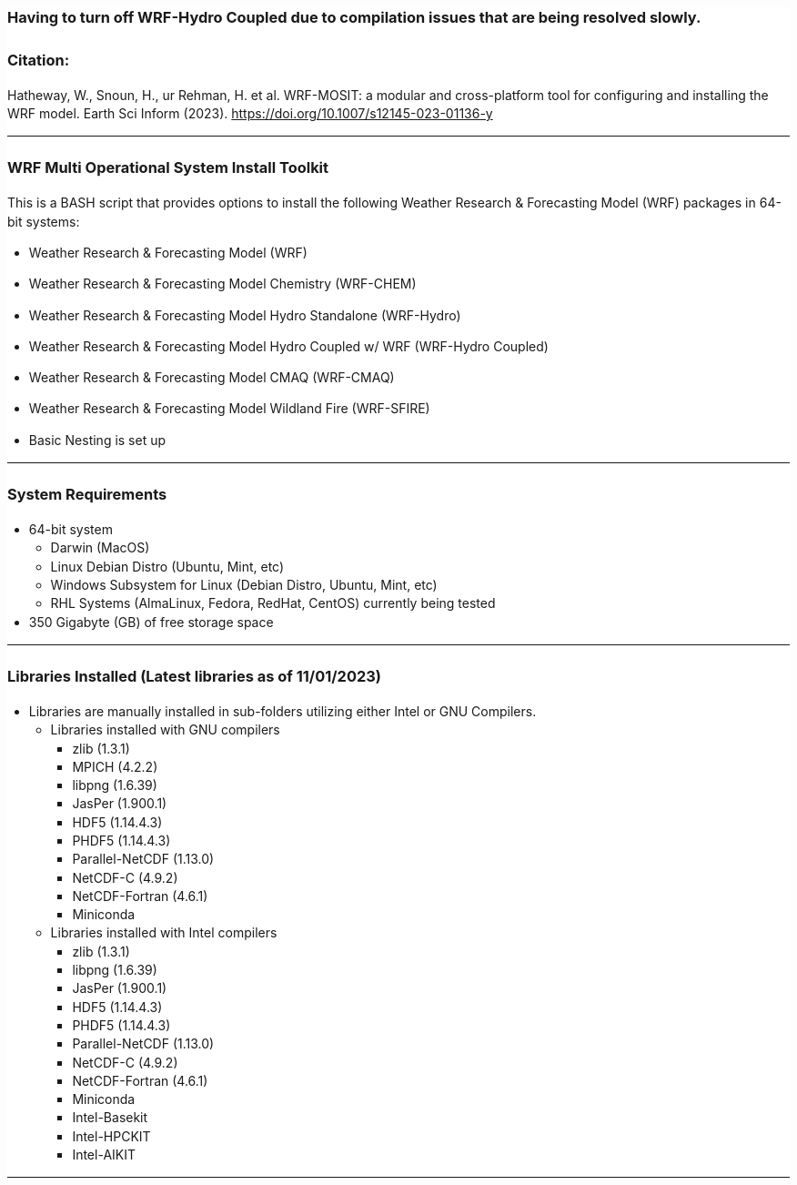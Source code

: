 ### Having to turn off WRF-Hydro Coupled due to compilation issues that are being resolved slowly.



### Citation:
Hatheway, W., Snoun, H., ur Rehman, H. et al. WRF-MOSIT: a modular and cross-platform tool for configuring and installing the WRF model. Earth Sci Inform (2023). https://doi.org/10.1007/s12145-023-01136-y

---
### WRF Multi Operational System Install Toolkit
This is a BASH script that provides options to install the following Weather Research & Forecasting Model (WRF) packages in 64-bit systems:

- Weather Research & Forecasting Model (WRF)
- Weather Research & Forecasting Model Chemistry (WRF-CHEM)
- Weather Research & Forecasting Model Hydro Standalone (WRF-Hydro)
- Weather Research & Forecasting Model Hydro Coupled w/ WRF (WRF-Hydro Coupled)
- Weather Research & Forecasting Model CMAQ (WRF-CMAQ)
- Weather Research & Forecasting Model Wildland Fire (WRF-SFIRE)

- Basic Nesting is set up
---
### System Requirements
- 64-bit system
    - Darwin (MacOS)
    - Linux Debian Distro (Ubuntu, Mint, etc)
    - Windows Subsystem for Linux (Debian Distro, Ubuntu, Mint, etc)
    - RHL Systems (AlmaLinux, Fedora, RedHat, CentOS) currently being tested
- 350 Gigabyte (GB) of free storage space

---
### Libraries Installed (Latest libraries as of 11/01/2023)
- Libraries are manually installed in sub-folders utilizing either Intel or GNU Compilers.
    - Libraries installed with GNU compilers
        - zlib (1.3.1)
        - MPICH (4.2.2)
        - libpng (1.6.39)
        - JasPer (1.900.1)
        - HDF5 (1.14.4.3)
        - PHDF5 (1.14.4.3)
        - Parallel-NetCDF (1.13.0)
        - NetCDF-C (4.9.2)
        - NetCDF-Fortran (4.6.1)
        - Miniconda
    - Libraries installed with Intel compilers
        - zlib (1.3.1)
        - libpng (1.6.39)
        - JasPer (1.900.1)
        - HDF5 (1.14.4.3)
        - PHDF5 (1.14.4.3)
        - Parallel-NetCDF (1.13.0)
        - NetCDF-C (4.9.2)
        - NetCDF-Fortran (4.6.1)
        - Miniconda
        - Intel-Basekit
        - Intel-HPCKIT
        - Intel-AIKIT

---